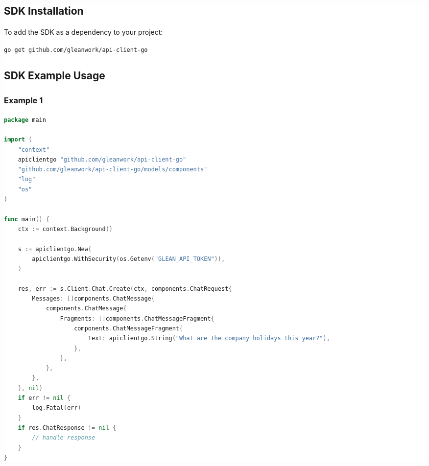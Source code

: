 


## SDK Installation

To add the SDK as a dependency to your project:
```bash
go get github.com/gleanwork/api-client-go
```



## SDK Example Usage

### Example 1

```go
package main

import (
	"context"
	apiclientgo "github.com/gleanwork/api-client-go"
	"github.com/gleanwork/api-client-go/models/components"
	"log"
	"os"
)

func main() {
	ctx := context.Background()

	s := apiclientgo.New(
		apiclientgo.WithSecurity(os.Getenv("GLEAN_API_TOKEN")),
	)

	res, err := s.Client.Chat.Create(ctx, components.ChatRequest{
		Messages: []components.ChatMessage{
			components.ChatMessage{
				Fragments: []components.ChatMessageFragment{
					components.ChatMessageFragment{
						Text: apiclientgo.String("What are the company holidays this year?"),
					},
				},
			},
		},
	}, nil)
	if err != nil {
		log.Fatal(err)
	}
	if res.ChatResponse != nil {
		// handle response
	}
}

```
